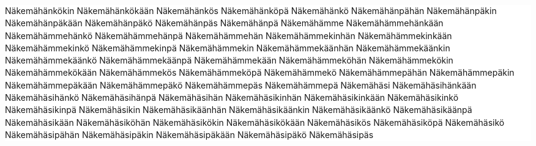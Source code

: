 Näkemähänkökin
Näkemähänkökään
Näkemähänkös
Näkemähänköpä
Näkemähänkö
Näkemähänpähän
Näkemähänpäkin
Näkemähänpäkään
Näkemähänpäkö
Näkemähänpäs
Näkemähänpä
Näkemähämme
Näkemähämmehänkään
Näkemähämmehänkö
Näkemähämmehänpä
Näkemähämmehän
Näkemähämmekinhän
Näkemähämmekinkään
Näkemähämmekinkö
Näkemähämmekinpä
Näkemähämmekin
Näkemähämmekäänhän
Näkemähämmekäänkin
Näkemähämmekäänkö
Näkemähämmekäänpä
Näkemähämmekään
Näkemähämmeköhän
Näkemähämmekökin
Näkemähämmekökään
Näkemähämmekös
Näkemähämmeköpä
Näkemähämmekö
Näkemähämmepähän
Näkemähämmepäkin
Näkemähämmepäkään
Näkemähämmepäkö
Näkemähämmepäs
Näkemähämmepä
Näkemähäsi
Näkemähäsihänkään
Näkemähäsihänkö
Näkemähäsihänpä
Näkemähäsihän
Näkemähäsikinhän
Näkemähäsikinkään
Näkemähäsikinkö
Näkemähäsikinpä
Näkemähäsikin
Näkemähäsikäänhän
Näkemähäsikäänkin
Näkemähäsikäänkö
Näkemähäsikäänpä
Näkemähäsikään
Näkemähäsiköhän
Näkemähäsikökin
Näkemähäsikökään
Näkemähäsikös
Näkemähäsiköpä
Näkemähäsikö
Näkemähäsipähän
Näkemähäsipäkin
Näkemähäsipäkään
Näkemähäsipäkö
Näkemähäsipäs